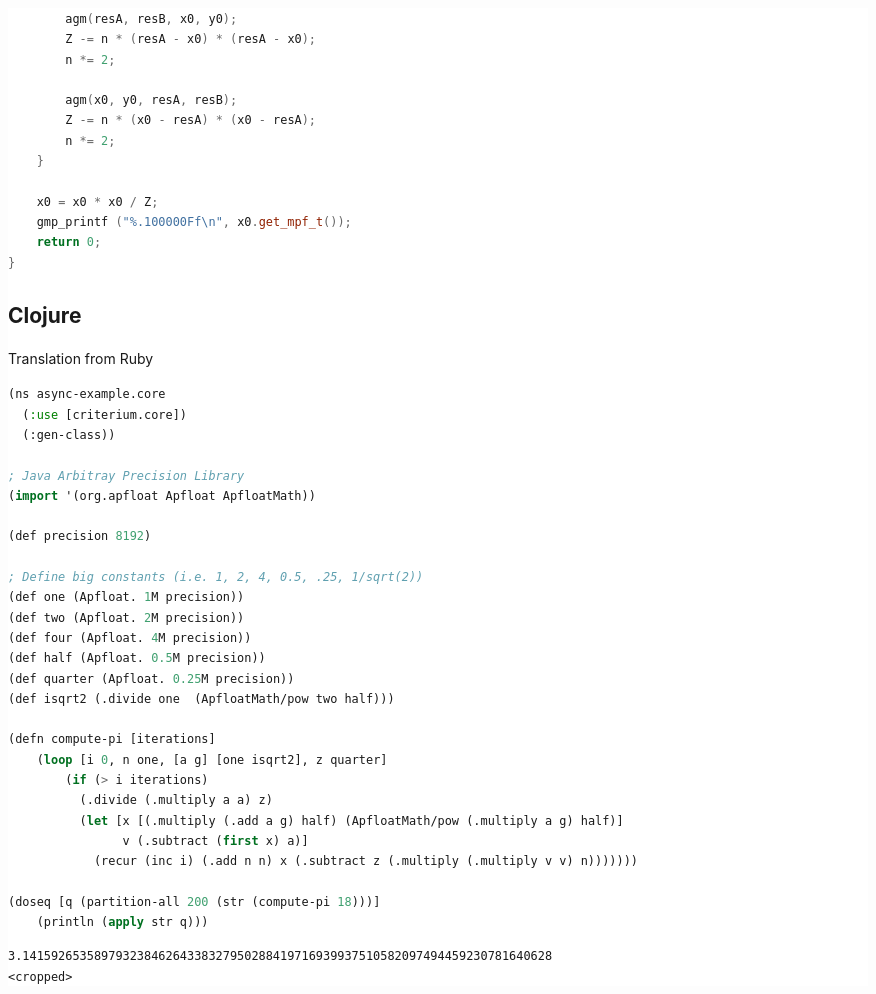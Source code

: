 ```cpp
        agm(resA, resB, x0, y0);
        Z -= n * (resA - x0) * (resA - x0);
        n *= 2;

        agm(x0, y0, resA, resB);
        Z -= n * (x0 - resA) * (x0 - resA);
        n *= 2;
    }

    x0 = x0 * x0 / Z;
    gmp_printf ("%.100000Ff\n", x0.get_mpf_t());
    return 0;
}
```


## Clojure

Translation from Ruby

```lisp
(ns async-example.core
  (:use [criterium.core])
  (:gen-class))

; Java Arbitray Precision Library
(import '(org.apfloat Apfloat ApfloatMath))

(def precision 8192)

; Define big constants (i.e. 1, 2, 4, 0.5, .25, 1/sqrt(2))
(def one (Apfloat. 1M precision))
(def two (Apfloat. 2M precision))
(def four (Apfloat. 4M precision))
(def half (Apfloat. 0.5M precision))
(def quarter (Apfloat. 0.25M precision))
(def isqrt2 (.divide one  (ApfloatMath/pow two half)))

(defn compute-pi [iterations]
    (loop [i 0, n one, [a g] [one isqrt2], z quarter]
        (if (> i iterations)
          (.divide (.multiply a a) z)
          (let [x [(.multiply (.add a g) half) (ApfloatMath/pow (.multiply a g) half)]
                v (.subtract (first x) a)]
            (recur (inc i) (.add n n) x (.subtract z (.multiply (.multiply v v) n)))))))

(doseq [q (partition-all 200 (str (compute-pi 18)))]
    (println (apply str q)))

```

```txt
3.14159265358979323846264338327950288419716939937510582097494459230781640628
<cropped>
```
